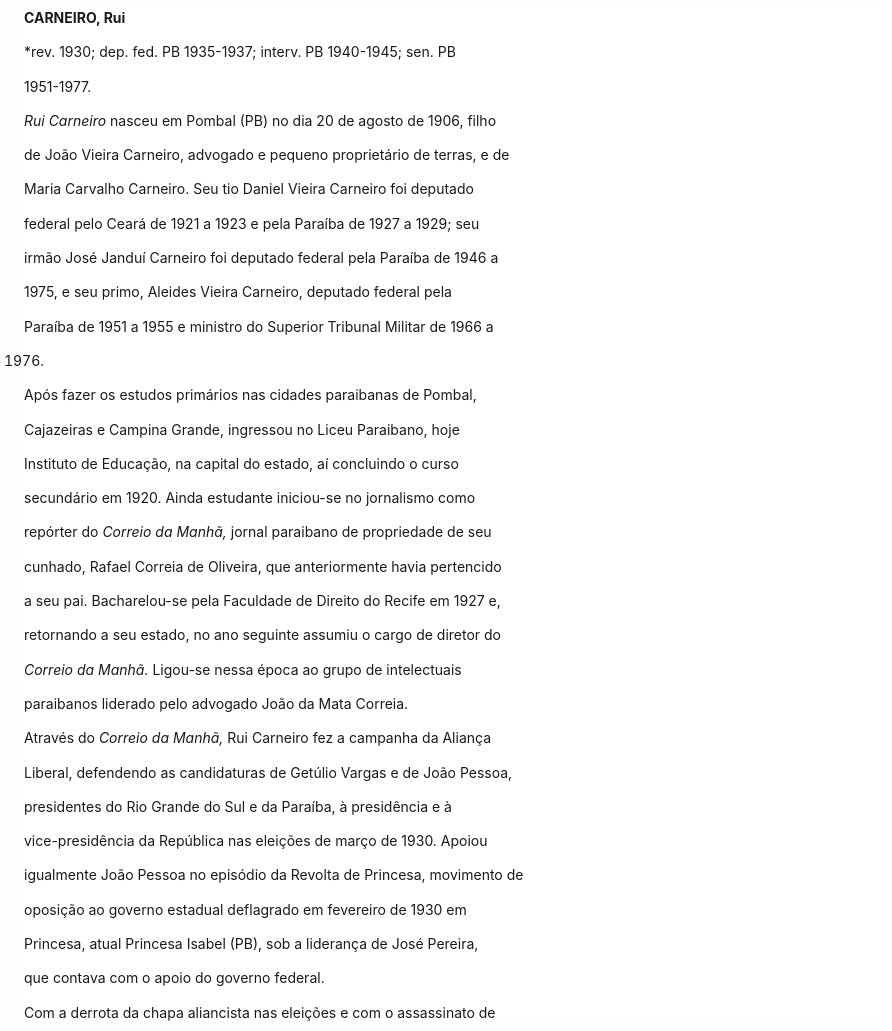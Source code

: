 **CARNEIRO, Rui**



\*rev. 1930; dep. fed. PB 1935-1937; interv. PB 1940-1945; sen. PB

1951-1977.



*Rui Carneiro* nasceu em Pombal (PB) no dia 20 de agosto de 1906, filho

de João Vieira Carneiro, advogado e pequeno proprietário de terras, e de

Maria Carvalho Carneiro. Seu tio Daniel Vieira Carneiro foi deputado

federal pelo Ceará de 1921 a 1923 e pela Paraíba de 1927 a 1929; seu

irmão José Janduí Carneiro foi deputado federal pela Paraíba de 1946 a

1975, e seu primo, Aleides Vieira Carneiro, deputado federal pela

Paraíba de 1951 a 1955 e ministro do Superior Tribunal Militar de 1966 a

1976.



Após fazer os estudos primários nas cidades paraibanas de Pombal,

Cajazeiras e Campina Grande, ingressou no Liceu Paraibano, hoje

Instituto de Educação, na capital do estado, aí concluindo o curso

secundário em 1920. Ainda estudante iniciou-se no jornalismo como

repórter do *Correio da Manhã,* jornal paraibano de propriedade de seu

cunhado, Rafael Correia de Oliveira, que anteriormente havia pertencido

a seu pai. Bacharelou-se pela Faculdade de Direito do Recife em 1927 e,

retornando a seu estado, no ano seguinte assumiu o cargo de diretor do

*Correio da Manhã.* Ligou-se nessa época ao grupo de intelectuais

paraibanos liderado pelo advogado João da Mata Correia.



Através do *Correio da Manhã,* Rui Carneiro fez a campanha da Aliança

Liberal, defendendo as candidaturas de Getúlio Vargas e de João Pessoa,

presidentes do Rio Grande do Sul e da Paraíba, à presidência e à

vice-presidência da República nas eleições de março de 1930. Apoiou

igualmente João Pessoa no episódio da Revolta de Princesa, movimento de

oposição ao governo estadual deflagrado em fevereiro de 1930 em

Princesa, atual Princesa Isabel (PB), sob a liderança de José Pereira,

que contava com o apoio do governo federal.



Com a derrota da chapa aliancista nas eleições e com o assassinato de
